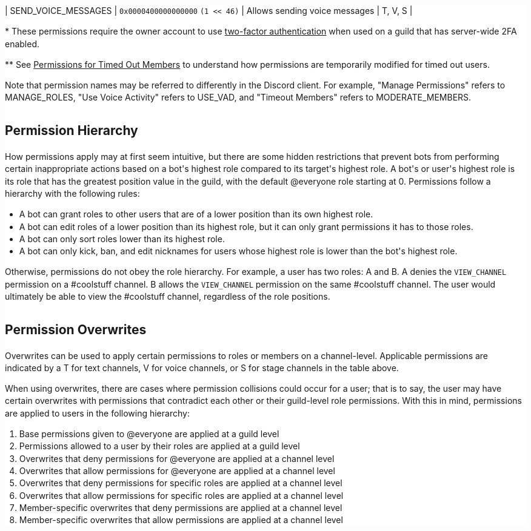 | SEND\_VOICE\_MESSAGES | ```0x0000400000000000``` ```(1 << 46)``` | Allows sending voice messages | T, V, S |

\* These permissions require the owner account to use [two-factor authentication](https://ptb.discord.com/developers/docs/topics/oauth2#twofactor-authentication-requirement) when used on a guild that has server-wide 2FA enabled.

\*\* See [Permissions for Timed Out Members](https://ptb.discord.com/developers/docs/topics/permissions#permissions-for-timed-out-members) to understand how permissions are temporarily modified for timed out users.

Note that permission names may be referred to differently in the Discord client. For example, "Manage Permissions" refers to MANAGE\_ROLES, "Use Voice Activity" refers to USE\_VAD, and "Timeout Members" refers to MODERATE\_MEMBERS.

## Permission Hierarchy

How permissions apply may at first seem intuitive, but there are some hidden restrictions that prevent bots from performing certain inappropriate actions based on a bot's highest role compared to its target's highest role. A bot's or user's highest role is its role that has the greatest position value in the guild, with the default @everyone role starting at 0. Permissions follow a hierarchy with the following rules:

*   A bot can grant roles to other users that are of a lower position than its own highest role.
*   A bot can edit roles of a lower position than its highest role, but it can only grant permissions it has to those roles.
*   A bot can only sort roles lower than its highest role.
*   A bot can only kick, ban, and edit nicknames for users whose highest role is lower than the bot's highest role.

Otherwise, permissions do not obey the role hierarchy. For example, a user has two roles: A and B. A denies the ```VIEW_CHANNEL``` permission on a #coolstuff channel. B allows the ```VIEW_CHANNEL``` permission on the same #coolstuff channel. The user would ultimately be able to view the #coolstuff channel, regardless of the role positions.

## Permission Overwrites

Overwrites can be used to apply certain permissions to roles or members on a channel-level. Applicable permissions are indicated by a T for text channels, V for voice channels, or S for stage channels in the table above.

When using overwrites, there are cases where permission collisions could occur for a user; that is to say, the user may have certain overwrites with permissions that contradict each other or their guild-level role permissions. With this in mind, permissions are applied to users in the following hierarchy:

1.  Base permissions given to @everyone are applied at a guild level
2.  Permissions allowed to a user by their roles are applied at a guild level
3.  Overwrites that deny permissions for @everyone are applied at a channel level
4.  Overwrites that allow permissions for @everyone are applied at a channel level
5.  Overwrites that deny permissions for specific roles are applied at a channel level
6.  Overwrites that allow permissions for specific roles are applied at a channel level
7.  Member-specific overwrites that deny permissions are applied at a channel level
8.  Member-specific overwrites that allow permissions are applied at a channel level
